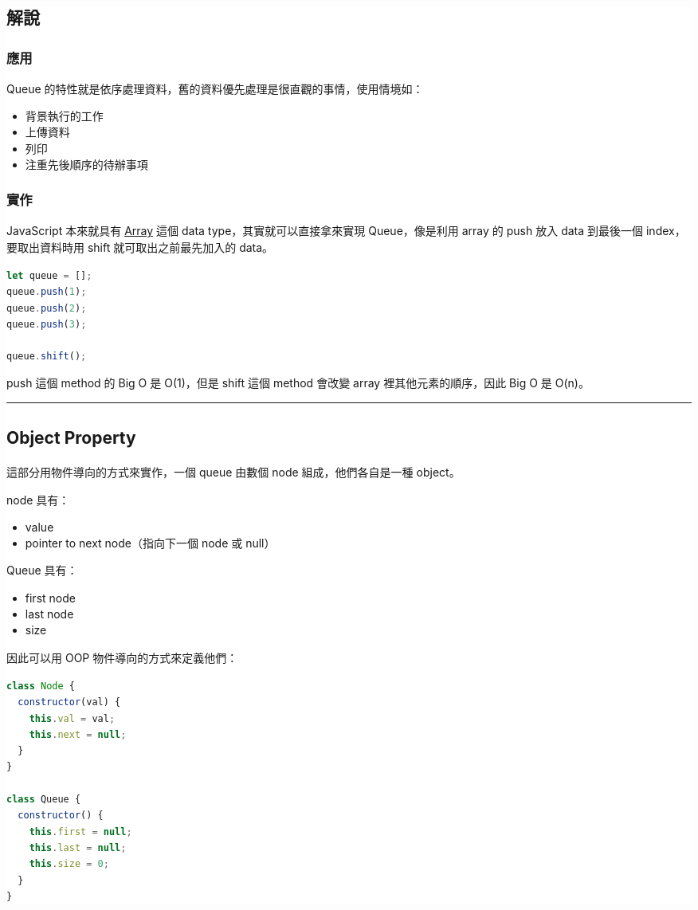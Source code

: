 
## 解說

### 應用

Queue 的特性就是依序處理資料，舊的資料優先處理是很直觀的事情，使用情境如：

- 背景執行的工作
- 上傳資料
- 列印
- 注重先後順序的待辦事項

### 實作

JavaScript 本來就具有 [Array](https://developer.mozilla.org/en-US/docs/Web/JavaScript/Reference/Global_Objects/Array) 這個 data type，其實就可以直接拿來實現 Queue，像是利用 array 的 push 放入 data 到最後一個 index，要取出資料時用 shift 就可取出之前最先加入的 data。

```js
let queue = [];
queue.push(1);
queue.push(2);
queue.push(3);

queue.shift();
```

push 這個 method 的 Big O 是 O(1)，但是 shift 這個 method 會改變 array 裡其他元素的順序，因此 Big O 是 O(n)。

---

## Object Property

這部分用物件導向的方式來實作，一個 queue 由數個 node 組成，他們各自是一種 object。

node 具有：

- value
- pointer to next node（指向下一個 node 或 null）

Queue 具有：

- first node
- last node
- size

因此可以用 OOP 物件導向的方式來定義他們：

```js
class Node {
  constructor(val) {
    this.val = val;
    this.next = null;
  }
}

class Queue {
  constructor() {
    this.first = null;
    this.last = null;
    this.size = 0;
  }
}
```
